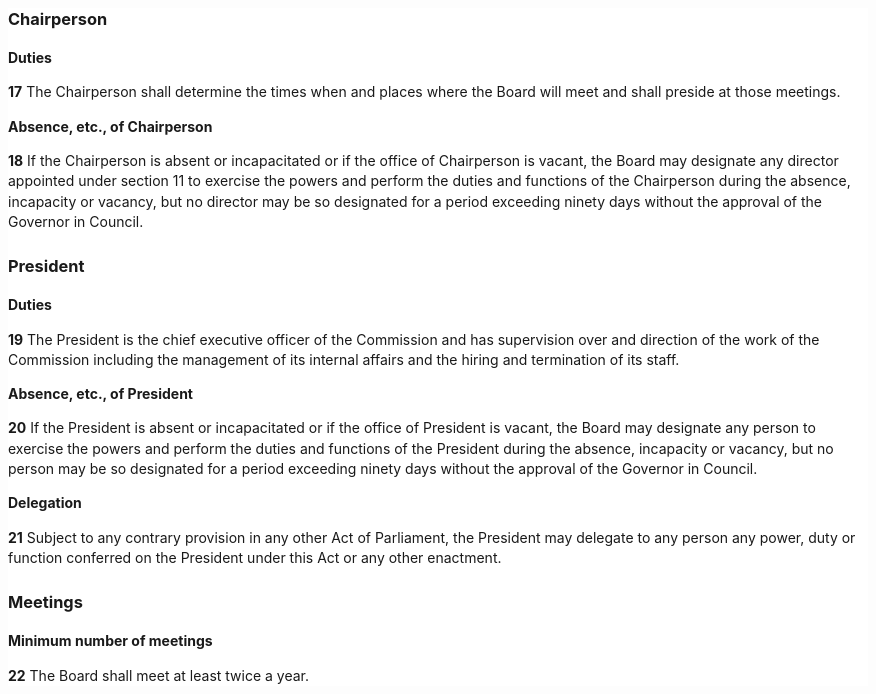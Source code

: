 

### Chairperson



**Duties**

**17** The Chairperson shall determine the times when and places where the Board will meet and shall preside at those meetings.




**Absence, etc., of Chairperson**

**18** If the Chairperson is absent or incapacitated or if the office of Chairperson is vacant, the Board may designate any director appointed under section 11 to exercise the powers and perform the duties and functions of the Chairperson during the absence, incapacity or vacancy, but no director may be so designated for a period exceeding ninety days without the approval of the Governor in Council.




### President



**Duties**

**19** The President is the chief executive officer of the Commission and has supervision over and direction of the work of the Commission including the management of its internal affairs and the hiring and termination of its staff.




**Absence, etc., of President**

**20** If the President is absent or incapacitated or if the office of President is vacant, the Board may designate any person to exercise the powers and perform the duties and functions of the President during the absence, incapacity or vacancy, but no person may be so designated for a period exceeding ninety days without the approval of the Governor in Council.




**Delegation**

**21** Subject to any contrary provision in any other Act of Parliament, the President may delegate to any person any power, duty or function conferred on the President under this Act or any other enactment.




### Meetings



**Minimum number of meetings**

**22** The Board shall meet at least twice a year.


